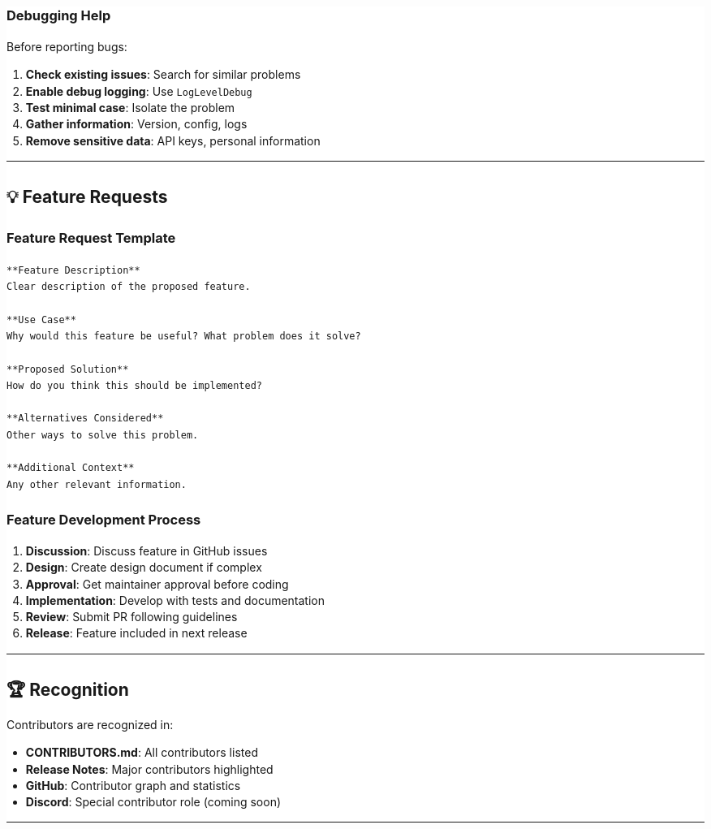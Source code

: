 ### Debugging Help

Before reporting bugs:

1. **Check existing issues**: Search for similar problems
2. **Enable debug logging**: Use `LogLevelDebug`
3. **Test minimal case**: Isolate the problem
4. **Gather information**: Version, config, logs
5. **Remove sensitive data**: API keys, personal information

---

## 💡 Feature Requests

### Feature Request Template

```markdown
**Feature Description**
Clear description of the proposed feature.

**Use Case**
Why would this feature be useful? What problem does it solve?

**Proposed Solution**
How do you think this should be implemented?

**Alternatives Considered**
Other ways to solve this problem.

**Additional Context**
Any other relevant information.
```

### Feature Development Process

1. **Discussion**: Discuss feature in GitHub issues
2. **Design**: Create design document if complex
3. **Approval**: Get maintainer approval before coding
4. **Implementation**: Develop with tests and documentation
5. **Review**: Submit PR following guidelines
6. **Release**: Feature included in next release

---

## 🏆 Recognition

Contributors are recognized in:

- **CONTRIBUTORS.md**: All contributors listed
- **Release Notes**: Major contributors highlighted
- **GitHub**: Contributor graph and statistics
- **Discord**: Special contributor role (coming soon)

---